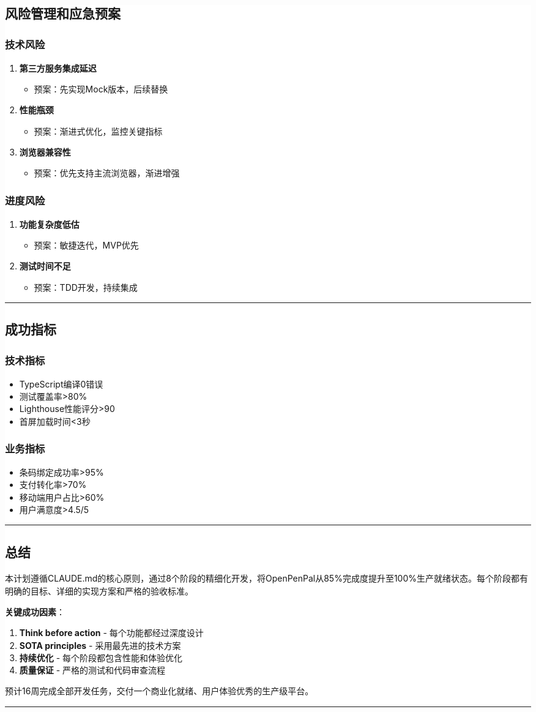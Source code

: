 
## 风险管理和应急预案

### 技术风险
1. **第三方服务集成延迟**
   - 预案：先实现Mock版本，后续替换
   
2. **性能瓶颈**
   - 预案：渐进式优化，监控关键指标

3. **浏览器兼容性**
   - 预案：优先支持主流浏览器，渐进增强

### 进度风险
1. **功能复杂度低估**
   - 预案：敏捷迭代，MVP优先
   
2. **测试时间不足**
   - 预案：TDD开发，持续集成

---

## 成功指标

### 技术指标
- TypeScript编译0错误
- 测试覆盖率>80%
- Lighthouse性能评分>90
- 首屏加载时间<3秒

### 业务指标
- 条码绑定成功率>95%
- 支付转化率>70%
- 移动端用户占比>60%
- 用户满意度>4.5/5

---

## 总结

本计划遵循CLAUDE.md的核心原则，通过8个阶段的精细化开发，将OpenPenPal从85%完成度提升至100%生产就绪状态。每个阶段都有明确的目标、详细的实现方案和严格的验收标准。

**关键成功因素**：
1. **Think before action** - 每个功能都经过深度设计
2. **SOTA principles** - 采用最先进的技术方案
3. **持续优化** - 每个阶段都包含性能和体验优化
4. **质量保证** - 严格的测试和代码审查流程

预计16周完成全部开发任务，交付一个商业化就绪、用户体验优秀的生产级平台。

---
